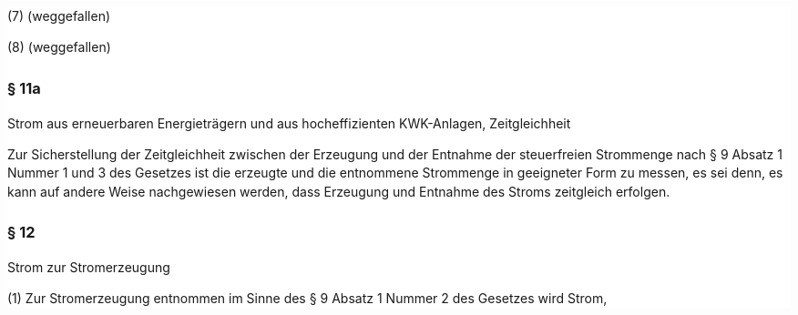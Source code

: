 </div>

<div class="jurAbsatz">

(7) (weggefallen)

</div>

<div class="jurAbsatz">

(8) (weggefallen)

</div>

</div>

</div>

</div>

<span id="BJNR079400000BJNE004800123.html"></span>

### § 11a  
Strom aus erneuerbaren Energieträgern und aus hocheffizienten KWK-Anlagen, Zeitgleichheit

<div>

<div class="jnhtml">

<div>

<div class="jurAbsatz">

Zur Sicherstellung der Zeitgleichheit zwischen der Erzeugung und der
Entnahme der steuerfreien Strommenge nach § 9 Absatz 1 Nummer 1 und 3
des Gesetzes ist die erzeugte und die entnommene Strommenge in
geeigneter Form zu messen, es sei denn, es kann auf andere Weise
nachgewiesen werden, dass Erzeugung und Entnahme des Stroms zeitgleich
erfolgen.

</div>

</div>

</div>

</div>

<span id="BJNR079400000BJNE001901360.html"></span>

### § 12  
Strom zur Stromerzeugung

<div>

<div class="jnhtml">

<div>

<div class="jurAbsatz">

(1) Zur Stromerzeugung entnommen im Sinne des § 9 Absatz 1 Nummer 2 des
Gesetzes wird Strom,
